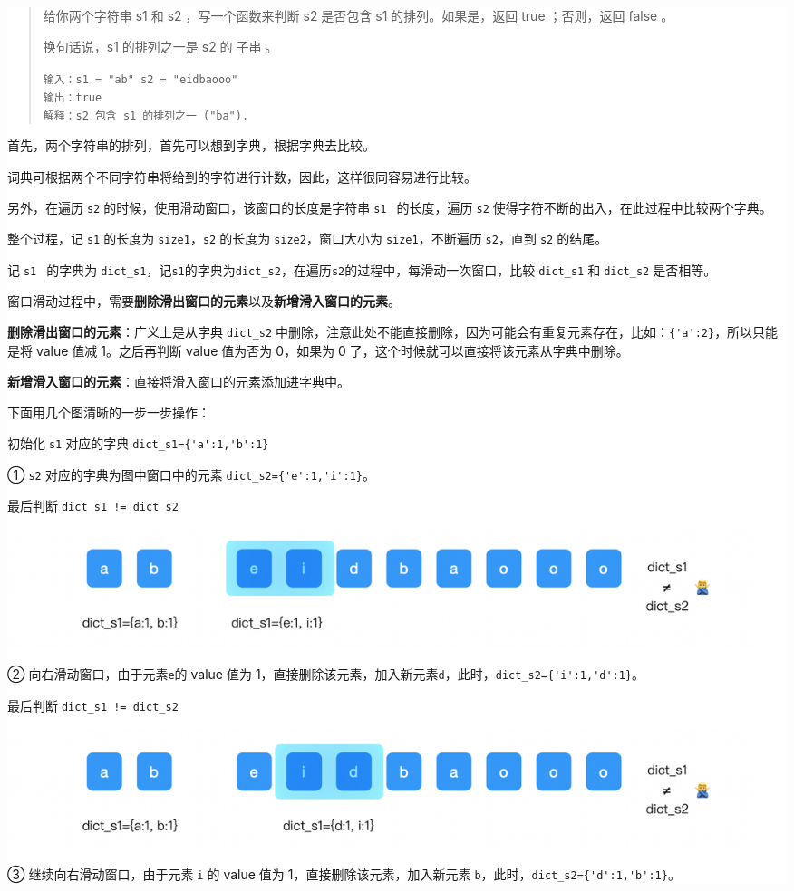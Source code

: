 > 给你两个字符串 s1 和 s2 ，写一个函数来判断 s2 是否包含 s1 的排列。如果是，返回 true ；否则，返回 false 。
>
> 换句话说，s1 的排列之一是 s2 的 子串 。
>
> ```
> 输入：s1 = "ab" s2 = "eidbaooo"
> 输出：true
> 解释：s2 包含 s1 的排列之一 ("ba").
> ```

首先，两个字符串的排列，首先可以想到字典，根据字典去比较。

词典可根据两个不同字符串将给到的字符进行计数，因此，这样很同容易进行比较。

另外，在遍历 `s2` 的时候，使用滑动窗口，该窗口的长度是字符串 `s1 ` 的长度，遍历 `s2` 使得字符不断的出入，在此过程中比较两个字典。

整个过程，记 `s1` 的长度为 `size1`，`s2` 的长度为 `size2`，窗口大小为 `size1`，不断遍历 `s2`，直到 `s2` 的结尾。

记  `s1 ` 的字典为 `dict_s1`，记`s1`的字典为`dict_s2`，在遍历`s2`的过程中，每滑动一次窗口，比较  `dict_s1` 和 `dict_s2` 是否相等。

窗口滑动过程中，需要**删除滑出窗口的元素**以及**新增滑入窗口的元素**。

**删除滑出窗口的元素**：广义上是从字典 `dict_s2` 中删除，注意此处不能直接删除，因为可能会有重复元素存在，比如：`{'a':2}`，所以只能是将 value 值减 1。之后再判断 value 值为否为 0，如果为 0 了，这个时候就可以直接将该元素从字典中删除。

**新增滑入窗口的元素**：直接将滑入窗口的元素添加进字典中。

下面用几个图清晰的一步一步操作：

初始化 `s1` 对应的字典 `dict_s1={'a':1,'b':1} `

① `s2` 对应的字典为图中窗口中的元素 `dict_s2={'e':1,'i':1}`。

最后判断 `dict_s1 != dict_s2`

![](img/1-滑动窗口-5.png)

② 向右滑动窗口，由于元素`e`的 value 值为 1，直接删除该元素，加入新元素`d`，此时，`dict_s2={'i':1,'d':1}`。

最后判断 `dict_s1 != dict_s2 `

![](img/1-滑动窗口-6.png)

③ 继续向右滑动窗口，由于元素 `i` 的 value 值为 1，直接删除该元素，加入新元素 `b`，此时，`dict_s2={'d':1,'b':1}`。
